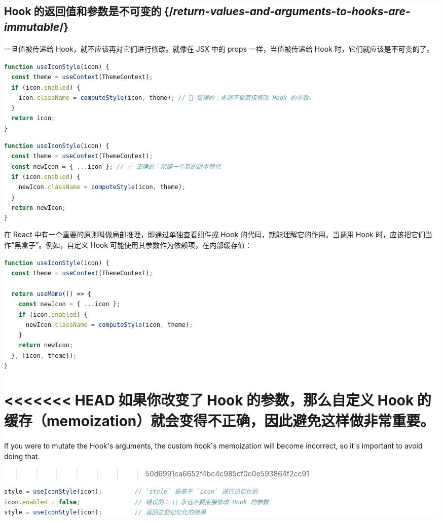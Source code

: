 
## Hook 的返回值和参数是不可变的 {/*return-values-and-arguments-to-hooks-are-immutable*/}

一旦值被传递给 Hook，就不应该再对它们进行修改。就像在 JSX 中的 props 一样，当值被传递给 Hook 时，它们就应该是不可变的了。

```js {4}
function useIconStyle(icon) {
  const theme = useContext(ThemeContext);
  if (icon.enabled) {
    icon.className = computeStyle(icon, theme); // 🔴 错误的：永远不要直接修改 Hook 的参数。
  }
  return icon;
}
```

```js {3}
function useIconStyle(icon) {
  const theme = useContext(ThemeContext);
  const newIcon = { ...icon }; // ✅ 正确的：创建一个新的副本替代
  if (icon.enabled) {
    newIcon.className = computeStyle(icon, theme);
  }
  return newIcon;
}
```

在 React 中有一个重要的原则叫做局部推理，即通过单独查看组件或 Hook 的代码，就能理解它的作用。当调用 Hook 时，应该把它们当作“黑盒子”。例如，自定义 Hook 可能使用其参数作为依赖项，在内部缓存值：

```js {4}
function useIconStyle(icon) {
  const theme = useContext(ThemeContext);

  return useMemo(() => {
    const newIcon = { ...icon };
    if (icon.enabled) {
      newIcon.className = computeStyle(icon, theme);
    }
    return newIcon;
  }, [icon, theme]);
}
```
<<<<<<< HEAD
如果你改变了 Hook 的参数，那么自定义 Hook 的缓存（memoization）就会变得不正确，因此避免这样做非常重要。
=======

If you were to mutate the Hook's arguments, the custom hook's memoization will become incorrect,  so it's important to avoid doing that.
>>>>>>> 50d6991ca6652f4bc4c985cf0c0e593864f2cc91

```js {4}
style = useIconStyle(icon);         // `style` 是基于 `icon` 进行记忆化的
icon.enabled = false;               // 错误的： 🔴 永远不要直接修改 Hook 的参数
style = useIconStyle(icon);         // 返回之前记忆化的结果
```
